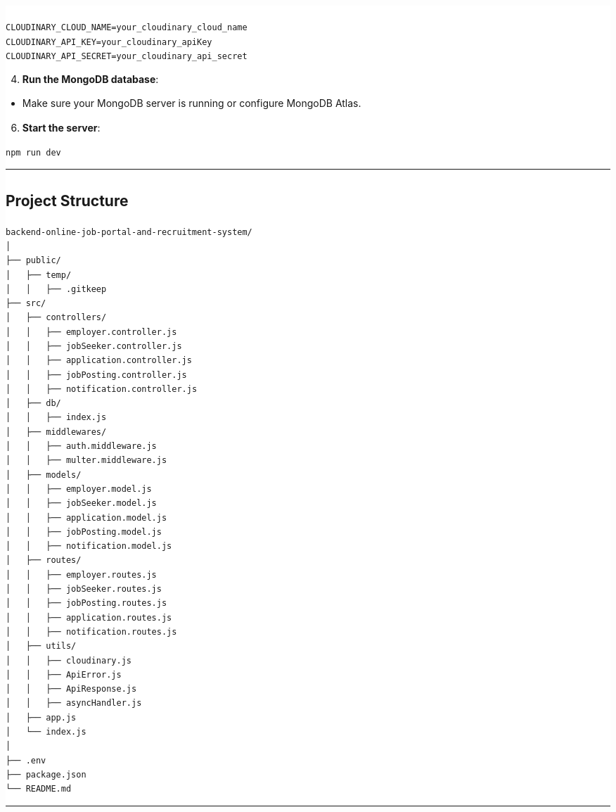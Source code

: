    ```

   CLOUDINARY_CLOUD_NAME=your_cloudinary_cloud_name
   CLOUDINARY_API_KEY=your_cloudinary_apiKey
   CLOUDINARY_API_SECRET=your_cloudinary_api_secret
   ```

4. **Run the MongoDB database**:

- Make sure your MongoDB server is running or configure MongoDB Atlas.

6. **Start the server**:

```bash
npm run dev
```

---

## **Project Structure**

```bash
backend-online-job-portal-and-recruitment-system/
│
├── public/
│   ├── temp/
│   │   ├── .gitkeep
├── src/
│   ├── controllers/
│   │   ├── employer.controller.js
│   │   ├── jobSeeker.controller.js
│   │   ├── application.controller.js
│   │   ├── jobPosting.controller.js
│   │   ├── notification.controller.js
│   ├── db/
│   │   ├── index.js
│   ├── middlewares/
│   │   ├── auth.middleware.js
│   │   ├── multer.middleware.js
│   ├── models/
│   │   ├── employer.model.js
│   │   ├── jobSeeker.model.js
│   │   ├── application.model.js
│   │   ├── jobPosting.model.js
│   │   ├── notification.model.js
│   ├── routes/
│   │   ├── employer.routes.js
│   │   ├── jobSeeker.routes.js
│   │   ├── jobPosting.routes.js
│   │   ├── application.routes.js
│   │   ├── notification.routes.js
│   ├── utils/
│   │   ├── cloudinary.js
│   │   ├── ApiError.js
│   │   ├── ApiResponse.js
│   │   ├── asyncHandler.js
│   ├── app.js
│   └── index.js
│
├── .env
├── package.json
└── README.md
```

---